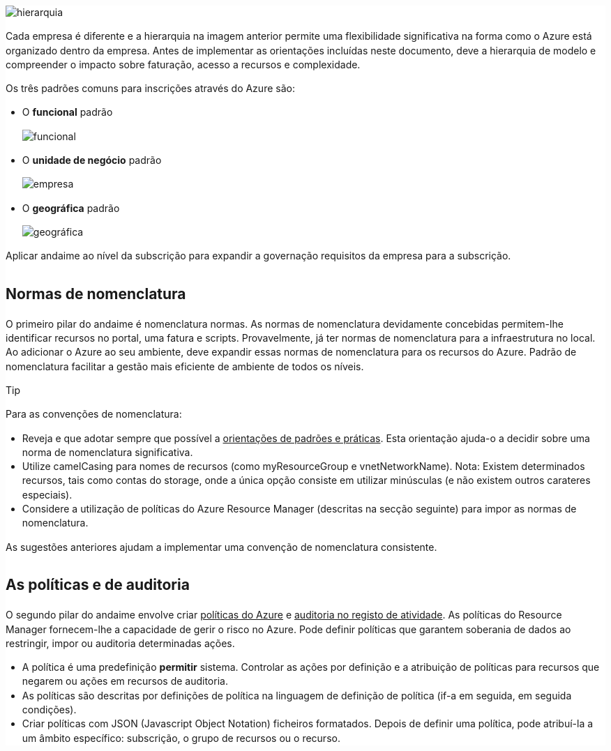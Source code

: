 ![hierarquia](./media/resource-manager-subscription-governance/agreement.png)

Cada empresa é diferente e a hierarquia na imagem anterior permite uma flexibilidade significativa na forma como o Azure está organizado dentro da empresa. Antes de implementar as orientações incluídas neste documento, deve a hierarquia de modelo e compreender o impacto sobre faturação, acesso a recursos e complexidade.

Os três padrões comuns para inscrições através do Azure são:

* O **funcional** padrão
  
    ![funcional](./media/resource-manager-subscription-governance/functional.png)
* O **unidade de negócio** padrão 
  
    ![empresa](./media/resource-manager-subscription-governance/business.png)
* O **geográfica** padrão
  
    ![geográfica](./media/resource-manager-subscription-governance/geographic.png)

Aplicar andaime ao nível da subscrição para expandir a governação requisitos da empresa para a subscrição.

## <a name="naming-standards"></a>Normas de nomenclatura
O primeiro pilar do andaime é nomenclatura normas. As normas de nomenclatura devidamente concebidas permitem-lhe identificar recursos no portal, uma fatura e scripts. Provavelmente, já ter normas de nomenclatura para a infraestrutura no local. Ao adicionar o Azure ao seu ambiente, deve expandir essas normas de nomenclatura para os recursos do Azure. Padrão de nomenclatura facilitar a gestão mais eficiente de ambiente de todos os níveis.

> [!TIP]
> Para as convenções de nomenclatura:
> * Reveja e que adotar sempre que possível a [orientações de padrões e práticas](../guidance/guidance-naming-conventions.md). Esta orientação ajuda-o a decidir sobre uma norma de nomenclatura significativa.
> * Utilize camelCasing para nomes de recursos (como myResourceGroup e vnetNetworkName). Nota: Existem determinados recursos, tais como contas do storage, onde a única opção consiste em utilizar minúsculas (e não existem outros carateres especiais).
> * Considere a utilização de políticas do Azure Resource Manager (descritas na secção seguinte) para impor as normas de nomenclatura.
> 
> As sugestões anteriores ajudam a implementar uma convenção de nomenclatura consistente.

## <a name="policies-and-auditing"></a>As políticas e de auditoria
O segundo pilar do andaime envolve criar [políticas do Azure](../azure-policy/azure-policy-introduction.md) e [auditoria no registo de atividade](resource-group-audit.md). As políticas do Resource Manager fornecem-lhe a capacidade de gerir o risco no Azure. Pode definir políticas que garantem soberania de dados ao restringir, impor ou auditoria determinadas ações. 

* A política é uma predefinição **permitir** sistema. Controlar as ações por definição e a atribuição de políticas para recursos que negarem ou ações em recursos de auditoria.
* As políticas são descritas por definições de política na linguagem de definição de política (if-a em seguida, em seguida condições).
* Criar políticas com JSON (Javascript Object Notation) ficheiros formatados. Depois de definir uma política, pode atribuí-la a um âmbito específico: subscrição, o grupo de recursos ou o recurso.
